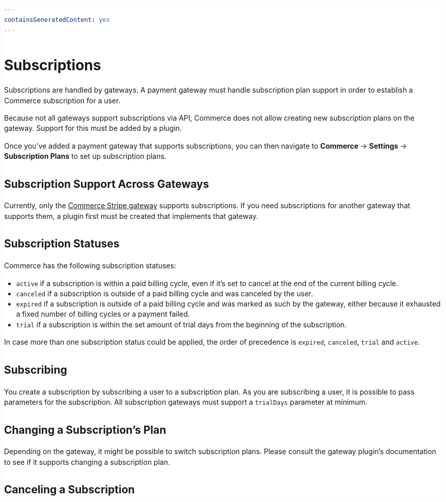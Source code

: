```yaml
---
containsGeneratedContent: yes
---
```


# Subscriptions

Subscriptions are handled by gateways. A payment gateway must handle subscription plan support in order to establish a Commerce subscription for a user.

Because not all gateways support subscriptions via API, Commerce does not allow creating new subscription plans on the gateway. Support for this must be added by a plugin.

Once you’ve added a payment gateway that supports subscriptions, you can then navigate to **Commerce** → **Settings** → **Subscription Plans** to set up subscription plans.

## Subscription Support Across Gateways

Currently, only the [Commerce Stripe gateway](https://plugins.craftcms.com/commerce-stripe) supports subscriptions. If you need subscriptions for another gateway that supports them, a plugin first must be created that implements that gateway.

## Subscription Statuses

Commerce has the following subscription statuses:

- `active` if a subscription is within a paid billing cycle, even if it’s set to cancel at the end of the current billing cycle.
- `canceled` if a subscription is outside of a paid billing cycle and was canceled by the user.
- `expired` if a subscription is outside of a paid billing cycle and was marked as such by the gateway, either because it exhausted a fixed number of billing cycles or a payment failed.
- `trial` if a subscription is within the set amount of trial days from the beginning of the subscription.

In case more than one subscription status could be applied, the order of precedence is `expired`, `canceled`, `trial` and `active`.

## Subscribing

You create a subscription by subscribing a user to a subscription plan. As you are subscribing a user, it is possible to pass parameters for the subscription. All subscription gateways must support a `trialDays` parameter at minimum.

## Changing a Subscription’s Plan

Depending on the gateway, it might be possible to switch subscription plans. Please consult the gateway plugin’s documentation to see if it supports changing a subscription plan.

## Canceling a Subscription
